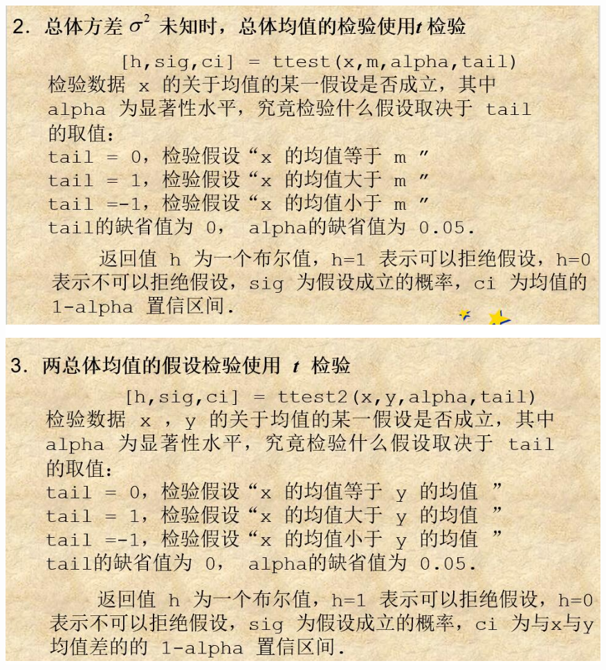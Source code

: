 ![](数理统计及matlab使用.assets/TIM截图20200307221321.jpg)

![](数理统计及matlab使用.assets/TIM截图20200307221331.jpg)
